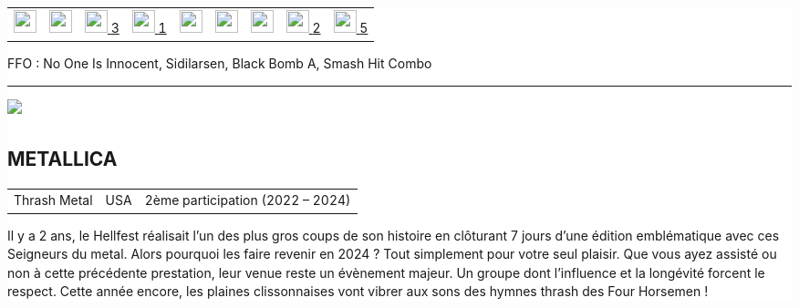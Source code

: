 <table><tbody><tr><td><a href="https://www.facebook.com/masshysteriaofficiel/" data-bbcode="true"><img src="https://forum.hellfest.fr/uploads/default/original/1X/05a1b11562de8fcb53176eb2ef9ab06867015c53.png" alt="" data-base62-sha1="NOOeLb333V2uC3zy0QUx1oJHLd" role="presentation" width="25" height="25" loading="lazy"></a></td><td><a href="https://twitter.com/mass_hysteria_" data-bbcode="true"><img src="https://forum.hellfest.fr/uploads/default/original/1X/0707b6badc7e58bc7fe00846bdcf9b98f5092b7e.png" alt="" data-base62-sha1="10bRStgyCIM8BfD4UWUl6TffFWS" role="presentation" width="25" height="25" loading="lazy"></a></td><td><a href="https://www.deezer.com/fr/artist/3047?ref=atw" data-bbcode="true"><img src="https://forum.hellfest.fr/uploads/default/original/1X/48b58c4b77f380d2c5d8209bb20915132494a957.png" alt="" data-base62-sha1="andlfr2T9nyUcztg4PmezLcbnrF" role="presentation" width="25" height="25" loading="lazy"> <span title="3 clics">3</span></a></td><td><a href="https://open.spotify.com/artist/30oV84oJ6PpIzrJFpVBlM6" data-bbcode="true"><img src="https://forum.hellfest.fr/uploads/default/original/1X/42de3a23d52d777fbe6b45b4d042f09932768fcb.png" alt="" data-base62-sha1="9xxDd53UTKZBzwUxH8UFC5OPg2D" role="presentation" width="25" height="25" loading="lazy"> <span title="1 clic">1</span></a></td><td><a href="https://www.last.fm/fr/music/Mass+Hysteria" data-bbcode="true"><img src="https://forum.hellfest.fr/uploads/default/original/1X/2fa89c110bff11fbc5fb54cb4c111fd70cc4174c.png" alt="" data-base62-sha1="6NBGvoT1HKQLzf7lX3F6f1OPUy8" role="presentation" width="25" height="25" loading="lazy"></a></td><td><a href="https://fr.wikipedia.org/wiki/Mass_Hysteria" data-bbcode="true"><img src="https://forum.hellfest.fr/uploads/default/original/1X/cf176f816207f28f4447aff8cbb3cdfb75ab05a3.png" alt="" data-base62-sha1="ty12U72GXXmAu49ErODXBb0cKEX" role="presentation" width="25" height="25" loading="lazy"></a></td><td><a href="https://www.spirit-of-metal.com/fr/band/Mass_Hysteria" data-bbcode="true"><img src="https://forum.hellfest.fr/uploads/default/original/1X/db7c8bbb0e14f99476f460a4af2e514dd52130df.png" alt="" data-base62-sha1="vjFp3PLlPYAglflndxQOAtKNcF9" role="presentation" width="25" height="25" loading="lazy"></a></td><td><a href="https://www.setlist.fm/setlists/mass-hysteria-53d6e725.html" data-bbcode="true"><img src="https://forum.hellfest.fr/uploads/default/original/1X/53398ba030069f5ed6c956908e70f534769cf032.png" alt="" data-base62-sha1="bSeV4v8hlbIWaUQXibYCgetjGFA" role="presentation" width="25" height="25" loading="lazy"> <span title="2 clics">2</span></a></td><td><a href="https://www.youtube.com/results?search_query=mass+hysteria" data-bbcode="true"><img src="https://forum.hellfest.fr/uploads/default/original/1X/d09d34185f9f0822260c50f2f6a2712145d37391.png" alt="" data-base62-sha1="tLu7uka5a4HB8zkIJGLIVW4nMpX" role="presentation" width="25" height="25" loading="lazy"> <span title="5 clics">5</span></a></td></tr></tbody></table>

FFO : No One Is Innocent, Sidilarsen, Black Bomb A, Smash Hit Combo  

___

  
![](https://forum.hellfest.fr/uploads/default/original/2X/4/47ddf1bc1d482b49b6e5ad6da8353dfa2ebca8f3.jpeg)

## METALLICA

<table><tbody><tr><td>Thrash Metal</td><td>USA</td><td>2ème participation (2022 – 2024)</td></tr></tbody></table>

Il y a 2 ans, le Hellfest réalisait l’un des plus gros coups de son histoire en clôturant 7 jours d’une édition emblématique avec ces Seigneurs du metal. Alors pourquoi les faire revenir en 2024 ? Tout simplement pour votre seul plaisir. Que vous ayez assisté ou non à cette précédente prestation, leur venue reste un évènement majeur. Un groupe dont l’influence et la longévité forcent le respect. Cette année encore, les plaines clissonnaises vont vibrer aux sons des hymnes thrash des Four Horsemen !
